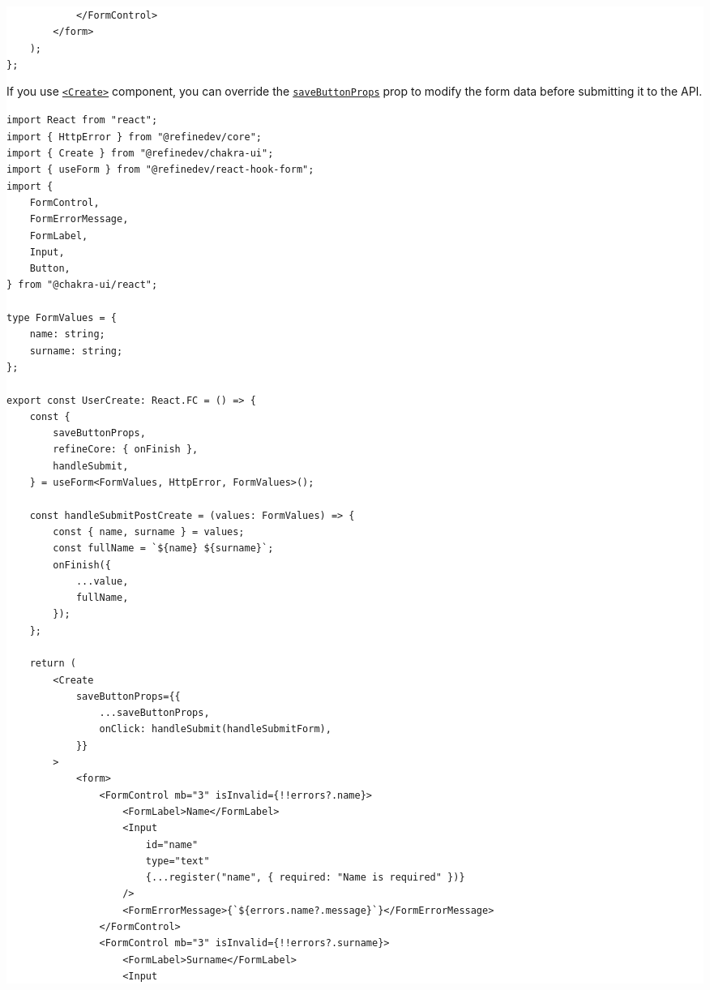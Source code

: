 ```tsx
            </FormControl>
        </form>
    );
};
```

If you use [`<Create>`](/docs/api-reference/chakra-ui/components/basic-views/create/#savebuttonprops) component, you can override the [`saveButtonProps`](/docs/packages/documentation/react-hook-form/useForm/#savebuttonprops) prop to modify the form data before submitting it to the API.

```tsx
import React from "react";
import { HttpError } from "@refinedev/core";
import { Create } from "@refinedev/chakra-ui";
import { useForm } from "@refinedev/react-hook-form";
import {
    FormControl,
    FormErrorMessage,
    FormLabel,
    Input,
    Button,
} from "@chakra-ui/react";

type FormValues = {
    name: string;
    surname: string;
};

export const UserCreate: React.FC = () => {
    const {
        saveButtonProps,
        refineCore: { onFinish },
        handleSubmit,
    } = useForm<FormValues, HttpError, FormValues>();

    const handleSubmitPostCreate = (values: FormValues) => {
        const { name, surname } = values;
        const fullName = `${name} ${surname}`;
        onFinish({
            ...value,
            fullName,
        });
    };

    return (
        <Create
            saveButtonProps={{
                ...saveButtonProps,
                onClick: handleSubmit(handleSubmitForm),
            }}
        >
            <form>
                <FormControl mb="3" isInvalid={!!errors?.name}>
                    <FormLabel>Name</FormLabel>
                    <Input
                        id="name"
                        type="text"
                        {...register("name", { required: "Name is required" })}
                    />
                    <FormErrorMessage>{`${errors.name?.message}`}</FormErrorMessage>
                </FormControl>
                <FormControl mb="3" isInvalid={!!errors?.surname}>
                    <FormLabel>Surname</FormLabel>
                    <Input
```
